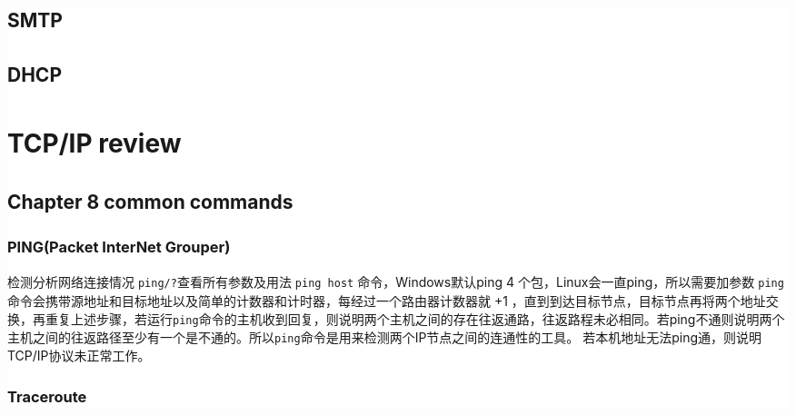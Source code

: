

## SMTP



## DHCP







# TCP/IP review

## Chapter 8 common commands

### PING(Packet InterNet Grouper)

检测分析网络连接情况
`ping/?`查看所有参数及用法
`ping host` 命令，Windows默认ping 4 个包，Linux会一直ping，所以需要加参数
`ping`命令会携带源地址和目标地址以及简单的计数器和计时器，每经过一个路由器计数器就 +1 ，直到到达目标节点，目标节点再将两个地址交换，再重复上述步骤，若运行`ping`命令的主机收到回复，则说明两个主机之间的存在往返通路，往返路程未必相同。若ping不通则说明两个主机之间的往返路径至少有一个是不通的。所以`ping`命令是用来检测两个IP节点之间的连通性的工具。
若本机地址无法ping通，则说明TCP/IP协议未正常工作。

### Traceroute


